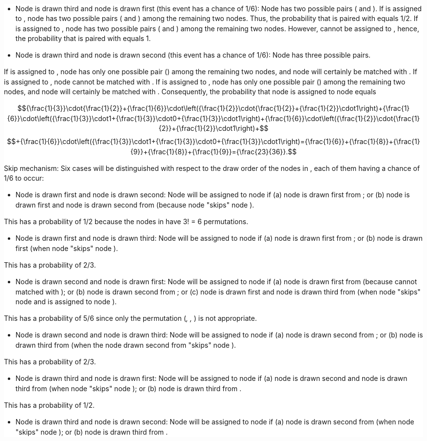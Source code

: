 - Node  is drawn third and node  is drawn first (this event has a chance of 1/6):
Node  has two possible pairs ( and ). If  is assigned to , node  has two possible pairs ( and ) among the remaining
two nodes. Thus, the probability that  is paired with  equals 1/2. If  is assigned to , node  has two possible pairs ( and ) among the remaining two nodes. However,  cannot be assigned to , hence, the probability that  is paired with  equals 1.

- Node  is drawn third and node  is drawn second (this event has a chance of 1/6): Node  has three possible pairs.

If  is assigned to , node  has only one possible pair () among the remaining two nodes, and node  will certainly be matched with . If  is assigned to , node  cannot be matched with . If  is assigned to , node  has only one possible pair () among the remaining two nodes, and node  will certainly be matched with .
Consequently, the probability that node  is assigned to node  equals

$${\frac{1}{3}}\cdot{\frac{1}{2}}+{\frac{1}{6}}\cdot\left({\frac{1}{2}}\cdot{\frac{1}{2}}+{\frac{1}{2}}\cdot1\right)+{\frac{1}{6}}\cdot\left({\frac{1}{3}}\cdot1+{\frac{1}{3}}\cdot0+{\frac{1}{3}}\cdot1\right)+{\frac{1}{6}}\cdot\left({\frac{1}{2}}\cdot{\frac{1}{2}}+{\frac{1}{2}}\cdot1\right)+$$ $$+{\frac{1}{6}}\cdot\left({\frac{1}{3}}\cdot1+{\frac{1}{3}}\cdot0+{\frac{1}{3}}\cdot1\right)={\frac{1}{6}}+{\frac{1}{8}}+{\frac{1}{9}}+{\frac{1}{8}}+{\frac{1}{9}}={\frac{23}{36}}.$$

Skip mechanism: Six cases will be distinguished with respect to the draw order of the nodes in , each of them having a chance of 1/6 to occur:

- Node  is drawn first and node  is drawn second: Node  will be assigned to node  if (a) node  is drawn first from  ; or (b) node  is drawn first and node is drawn second from  (because node  "skips" node ).

This has a probability of 1/2 because the nodes in  have 3! = 6 permutations.

- Node  is drawn first and node  is drawn third: Node  will be assigned to node if (a) node  is drawn first from  ; or (b) node  is drawn first (when node 
"skips" node ).

This has a probability of 2/3.

- Node  is drawn second and node  is drawn first: Node  will be assigned to node  if (a) node  is drawn first from  (because  cannot matched with );
or (b) node  is drawn second from  ; or (c) node  is drawn first and node is drawn third from  (when node  "skips" node  and is assigned to node ).

This has a probability of 5/6 since only the permutation (*, ,* ) is not appropriate.

- Node  is drawn second and node  is drawn third: Node  will be assigned to node  if (a) node  is drawn second from  ; or (b) node  is drawn third from (when the node drawn second from  "skips" node ).

This has a probability of 2/3.

- Node  is drawn third and node  is drawn first: Node  will be assigned to node if (a) node  is drawn second and node  is drawn third from  (when node
 "skips" node ); or (b) node  is drawn third from  .

This has a probability of 1/2.

- Node  is drawn third and node  is drawn second: Node  will be assigned to node  if (a) node  is drawn second from  (when node  "skips" node ); or
(b) node  is drawn third from  .
